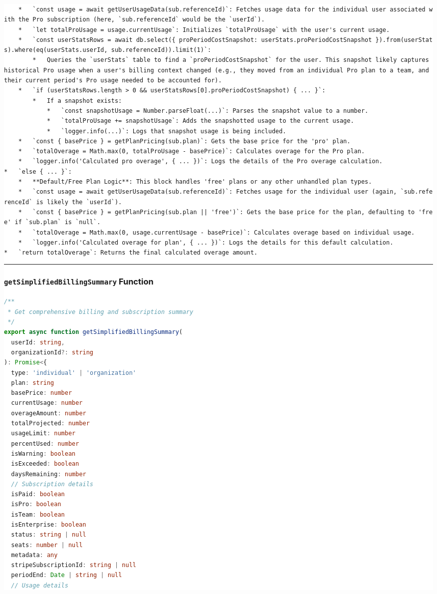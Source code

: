         *   `const usage = await getUserUsageData(sub.referenceId)`: Fetches usage data for the individual user associated with the Pro subscription (here, `sub.referenceId` would be the `userId`).
        *   `let totalProUsage = usage.currentUsage`: Initializes `totalProUsage` with the user's current usage.
        *   `const userStatsRows = await db.select({ proPeriodCostSnapshot: userStats.proPeriodCostSnapshot }).from(userStats).where(eq(userStats.userId, sub.referenceId)).limit(1)`:
            *   Queries the `userStats` table to find a `proPeriodCostSnapshot` for the user. This snapshot likely captures historical Pro usage when a user's billing context changed (e.g., they moved from an individual Pro plan to a team, and their current period's Pro usage needed to be accounted for).
        *   `if (userStatsRows.length > 0 && userStatsRows[0].proPeriodCostSnapshot) { ... }`:
            *   If a snapshot exists:
                *   `const snapshotUsage = Number.parseFloat(...)`: Parses the snapshot value to a number.
                *   `totalProUsage += snapshotUsage`: Adds the snapshotted usage to the current usage.
                *   `logger.info(...)`: Logs that snapshot usage is being included.
        *   `const { basePrice } = getPlanPricing(sub.plan)`: Gets the base price for the 'pro' plan.
        *   `totalOverage = Math.max(0, totalProUsage - basePrice)`: Calculates overage for the Pro plan.
        *   `logger.info('Calculated pro overage', { ... })`: Logs the details of the Pro overage calculation.
    *   `else { ... }`:
        *   **Default/Free Plan Logic**: This block handles 'free' plans or any other unhandled plan types.
        *   `const usage = await getUserUsageData(sub.referenceId)`: Fetches usage for the individual user (again, `sub.referenceId` is likely the `userId`).
        *   `const { basePrice } = getPlanPricing(sub.plan || 'free')`: Gets the base price for the plan, defaulting to 'free' if `sub.plan` is `null`.
        *   `totalOverage = Math.max(0, usage.currentUsage - basePrice)`: Calculates overage based on individual usage.
        *   `logger.info('Calculated overage for plan', { ... })`: Logs the details for this default calculation.
    *   `return totalOverage`: Returns the final calculated overage amount.

---

### **`getSimplifiedBillingSummary` Function**

```typescript
/**
 * Get comprehensive billing and subscription summary
 */
export async function getSimplifiedBillingSummary(
  userId: string,
  organizationId?: string
): Promise<{
  type: 'individual' | 'organization'
  plan: string
  basePrice: number
  currentUsage: number
  overageAmount: number
  totalProjected: number
  usageLimit: number
  percentUsed: number
  isWarning: boolean
  isExceeded: boolean
  daysRemaining: number
  // Subscription details
  isPaid: boolean
  isPro: boolean
  isTeam: boolean
  isEnterprise: boolean
  status: string | null
  seats: number | null
  metadata: any
  stripeSubscriptionId: string | null
  periodEnd: Date | string | null
  // Usage details
```